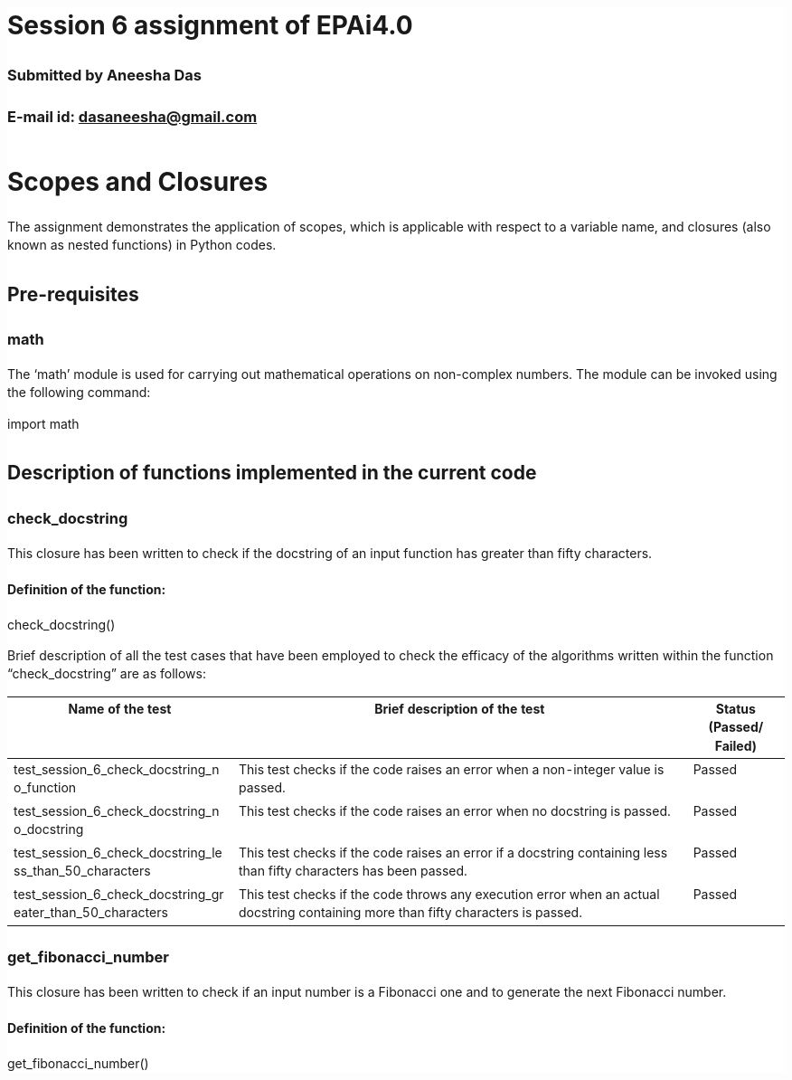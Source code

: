 # Session 6 assignment of EPAi4.0
### Submitted by Aneesha Das
### E-mail id: dasaneesha@gmail.com


# Scopes and Closures

The assignment demonstrates the application of scopes, which is applicable with respect to a variable name, and closures (also known as nested functions) in Python codes.

## Pre-requisites

### math

The ‘math’ module is used for carrying out mathematical operations on non-complex numbers. The module can be invoked using the following command:

import math

## Description of functions implemented in the current code

### check_docstring

This closure has been written to check if the docstring of an input function has greater than fifty characters.

#### Definition of the function:
 check_docstring()

Brief description of all the test cases that have been employed to check the efficacy of the algorithms written within the function “check_docstring” are as follows:

| Name of the test                                          | Brief description of the test                                                                                                     | Status (Passed/ Failed) |
|-----------------------------------------------------------|-----------------------------------------------------------------------------------------------------------------------------------|-------------------------|
| test_session_6_check_docstring_no_function                | This test checks if the code raises an error when a non-integer value is passed.                                                  | Passed                  |                                                                                                                                                        
| test_session_6_check_docstring_no_docstring               | This test checks if the code raises an error when no docstring is passed.                                                         | Passed                  |                                                                                                                                                      
| test_session_6_check_docstring_less_than_50_characters    | This test checks if the code raises an error if  a docstring containing less than fifty characters has been passed.               | Passed                  |                            
| test_session_6_check_docstring_greater_than_50_characters | This test checks if the code throws any execution error when an actual docstring containing more than fifty characters is passed. | Passed                  |



### get_fibonacci_number

This closure has been written to check if an input number is a Fibonacci one and to generate the next Fibonacci number.

#### Definition of the function:
 get_fibonacci_number()
